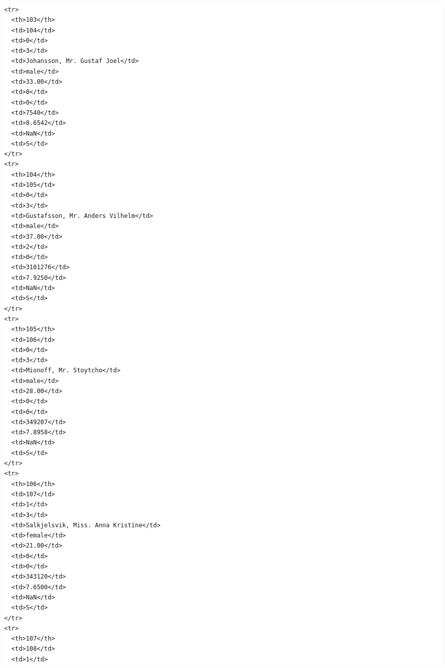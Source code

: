     <tr>
      <th>103</th>
      <td>104</td>
      <td>0</td>
      <td>3</td>
      <td>Johansson, Mr. Gustaf Joel</td>
      <td>male</td>
      <td>33.00</td>
      <td>0</td>
      <td>0</td>
      <td>7540</td>
      <td>8.6542</td>
      <td>NaN</td>
      <td>S</td>
    </tr>
    <tr>
      <th>104</th>
      <td>105</td>
      <td>0</td>
      <td>3</td>
      <td>Gustafsson, Mr. Anders Vilhelm</td>
      <td>male</td>
      <td>37.00</td>
      <td>2</td>
      <td>0</td>
      <td>3101276</td>
      <td>7.9250</td>
      <td>NaN</td>
      <td>S</td>
    </tr>
    <tr>
      <th>105</th>
      <td>106</td>
      <td>0</td>
      <td>3</td>
      <td>Mionoff, Mr. Stoytcho</td>
      <td>male</td>
      <td>28.00</td>
      <td>0</td>
      <td>0</td>
      <td>349207</td>
      <td>7.8958</td>
      <td>NaN</td>
      <td>S</td>
    </tr>
    <tr>
      <th>106</th>
      <td>107</td>
      <td>1</td>
      <td>3</td>
      <td>Salkjelsvik, Miss. Anna Kristine</td>
      <td>female</td>
      <td>21.00</td>
      <td>0</td>
      <td>0</td>
      <td>343120</td>
      <td>7.6500</td>
      <td>NaN</td>
      <td>S</td>
    </tr>
    <tr>
      <th>107</th>
      <td>108</td>
      <td>1</td>